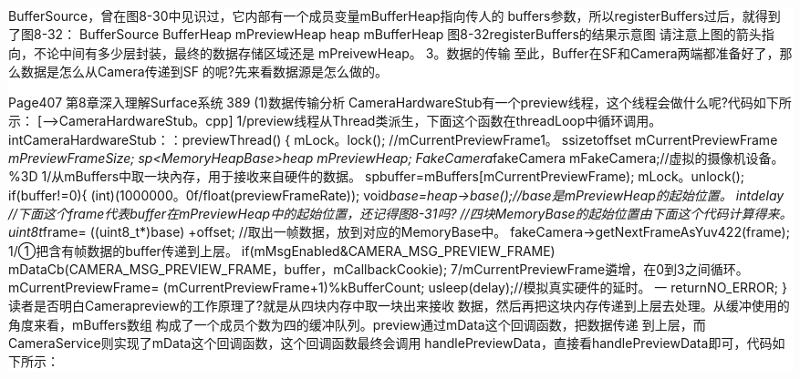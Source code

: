BufferSource，曾在图8-30中见识过，它内部有一个成员变量mBufferHeap指向传人的
buffers参数，所以registerBuffers过后，就得到了图8-32：
BufferSource
BufferHeap
mPreviewHeap
heap
mBufferHeap
图8-32registerBuffers的结果示意图
请注意上图的箭头指向，不论中间有多少层封装，最终的数据存储区域还是
mPreivewHeap。
3。数据的传输
至此，Buffer在SF和Camera两端都准备好了，那么数据是怎么从Camera传递到SF
的呢?先来看数据源是怎么做的。


Page407
第8章深入理解Surface系统
389
(1)数据传输分析
CameraHardwareStub有一个preview线程，这个线程会做什么呢?代码如下所示：
[-->CameraHardwareStub。cpp]
1/preview线程从Thread类派生，下面这个函数在threadLoop中循环调用。
intCameraHardwareStub：：previewThread()
{
mLock。lock();
//mCurrentPreviewFrame1。
ssizetoffset
mCurrentPreviewFrame
*mPreviewFrameSize;
sp<MemoryHеарBase>heaр
mPreviewHeap;
FakeCamera*fakeCamera
mFakeCamera;//虚拟的摄像机设备。
%3D
1/从mBuffers中取一块內存，用于接收来自硬件的数据。
sp<MemoryBase>buffer=mBuffers[mCurrentPreviewFrame);
mLock。unlock();
if(buffer!=0){
(int)(1000000。0f/float(previewFrameRate));
void*base=heap->base();//base是mPreviewHeap的起始位置。
intdelay
//下面这个frame代表buffer在mPreviewHeap中的起始位置，还记得图8-31吗?
//四块MemoryBase的起始位置由下面这个代码计算得来。
uint8t*frame=
((uint8_t*)base)
+offset;
//取出一帧数据，放到对应的MemoryBase中。
fakeCamera->getNextFrameAsYuv422(frame);
1/①把含有帧数据的buffer传递到上层。
if(mMsgEnabled&CAMERA_MSG_PREVIEW_FRAME)
mDataCb(CAMERA_MSG_PREVIEW_FRAME，buffer，mCallbackCookie);
7/mCurrentPreviewFrame遴增，在0到3之间循环。
mCurrentPreviewFrame=
(mCurrentPreviewFrame+1)%kBufferCount;
usleep(delay);//模拟真实硬件的延时。
一
returnNO_ERROR;
}
读者是否明白Camerapreview的工作原理了?就是从四块内存中取一块出来接收
数据，然后再把这块内存传递到上层去处理。从缓冲使用的角度来看，mBuffers数组
构成了一个成员个数为四的缓冲队列。preview通过mData这个回调函数，把数据传递
到上层，而CameraService则实现了mData这个回调函数，这个回调函数最终会调用
handlePreviewData，直接看handlePreviewData即可，代码如下所示：
